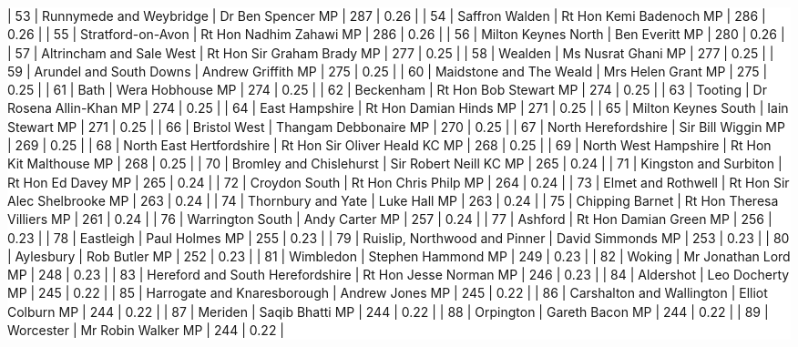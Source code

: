 | 53 | Runnymede and Weybridge | Dr Ben Spencer MP | 287 | 0.26 |
| 54 | Saffron Walden | Rt Hon Kemi Badenoch MP | 286 | 0.26 |
| 55 | Stratford-on-Avon | Rt Hon Nadhim Zahawi MP | 286 | 0.26 |
| 56 | Milton Keynes North | Ben Everitt MP | 280 | 0.26 |
| 57 | Altrincham and Sale West | Rt Hon Sir Graham Brady MP | 277 | 0.25 |
| 58 | Wealden | Ms Nusrat Ghani MP | 277 | 0.25 |
| 59 | Arundel and South Downs | Andrew Griffith MP | 275 | 0.25 |
| 60 | Maidstone and The Weald | Mrs Helen Grant MP | 275 | 0.25 |
| 61 | Bath | Wera Hobhouse MP | 274 | 0.25 |
| 62 | Beckenham | Rt Hon Bob Stewart MP | 274 | 0.25 |
| 63 | Tooting | Dr Rosena Allin-Khan MP | 274 | 0.25 |
| 64 | East Hampshire | Rt Hon Damian Hinds MP | 271 | 0.25 |
| 65 | Milton Keynes South | Iain Stewart MP | 271 | 0.25 |
| 66 | Bristol West | Thangam Debbonaire MP | 270 | 0.25 |
| 67 | North Herefordshire | Sir Bill Wiggin MP | 269 | 0.25 |
| 68 | North East Hertfordshire | Rt Hon Sir Oliver Heald KC MP | 268 | 0.25 |
| 69 | North West Hampshire | Rt Hon Kit Malthouse MP | 268 | 0.25 |
| 70 | Bromley and Chislehurst | Sir Robert Neill KC MP | 265 | 0.24 |
| 71 | Kingston and Surbiton | Rt Hon Ed Davey MP | 265 | 0.24 |
| 72 | Croydon South | Rt Hon Chris Philp MP | 264 | 0.24 |
| 73 | Elmet and Rothwell | Rt Hon Sir Alec Shelbrooke MP | 263 | 0.24 |
| 74 | Thornbury and Yate | Luke Hall MP | 263 | 0.24 |
| 75 | Chipping Barnet | Rt Hon Theresa Villiers MP | 261 | 0.24 |
| 76 | Warrington South | Andy Carter MP | 257 | 0.24 |
| 77 | Ashford | Rt Hon Damian Green MP | 256 | 0.23 |
| 78 | Eastleigh | Paul Holmes MP | 255 | 0.23 |
| 79 | Ruislip, Northwood and Pinner | David Simmonds MP | 253 | 0.23 |
| 80 | Aylesbury | Rob Butler MP | 252 | 0.23 |
| 81 | Wimbledon | Stephen Hammond MP | 249 | 0.23 |
| 82 | Woking | Mr Jonathan Lord MP | 248 | 0.23 |
| 83 | Hereford and South Herefordshire | Rt Hon Jesse Norman MP | 246 | 0.23 |
| 84 | Aldershot | Leo Docherty MP | 245 | 0.22 |
| 85 | Harrogate and Knaresborough | Andrew Jones MP | 245 | 0.22 |
| 86 | Carshalton and Wallington | Elliot Colburn MP | 244 | 0.22 |
| 87 | Meriden | Saqib Bhatti MP | 244 | 0.22 |
| 88 | Orpington | Gareth Bacon MP | 244 | 0.22 |
| 89 | Worcester | Mr Robin Walker MP | 244 | 0.22 |
